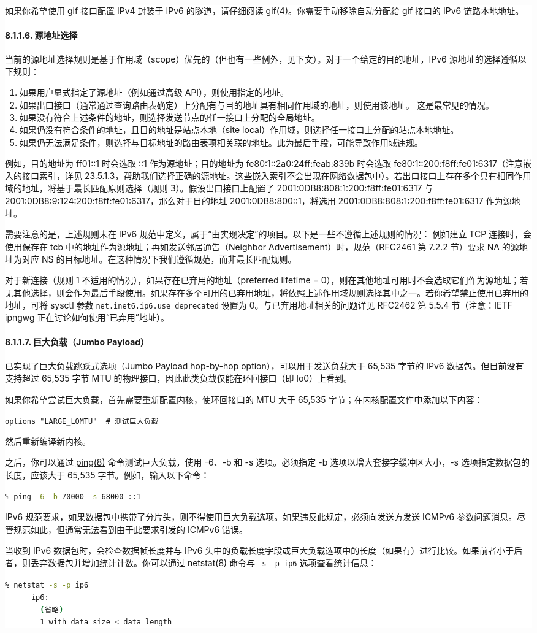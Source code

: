 如果你希望使用 gif 接口配置 IPv4 封装于 IPv6 的隧道，请仔细阅读 [gif(4)](https://man.freebsd.org/cgi/man.cgi?query=gif&sektion=4&format=html)。你需要手动移除自动分配给 gif 接口的 IPv6 链路本地地址。

#### 8.1.1.6. 源地址选择

当前的源地址选择规则是基于作用域（scope）优先的（但也有一些例外，见下文）。对于一个给定的目的地址，IPv6 源地址的选择遵循以下规则：

1. 如果用户显式指定了源地址（例如通过高级 API），则使用指定的地址。
2. 如果出口接口（通常通过查询路由表确定）上分配有与目的地址具有相同作用域的地址，则使用该地址。
   这是最常见的情况。
3. 如果没有符合上述条件的地址，则选择发送节点的任一接口上分配的全局地址。
4. 如果仍没有符合条件的地址，且目的地址是站点本地（site local）作用域，则选择任一接口上分配的站点本地地址。
5. 如果仍无法满足条件，则选择与目标地址的路由表项相关联的地址。此为最后手段，可能导致作用域违规。

例如，目的地址为 ff01::1 时会选取 ::1 作为源地址；目的地址为 fe80:1::2a0:24ff\:feab:839b 时会选取 fe80:1::200\:f8ff\:fe01:6317（注意嵌入的接口索引，详见 [23.5.1.3](https://docs.freebsd.org/en/books/developers-handbook/ipv6/#ipv6-scope-index)，帮助我们选择正确的源地址。这些嵌入索引不会出现在网络数据包中）。若出口接口上存在多个具有相同作用域的地址，将基于最长匹配原则选择（规则 3）。假设出口接口上配置了 2001:0DB8:808:1:200\:f8ff\:fe01:6317 与 2001:0DB8:9:124:200\:f8ff\:fe01:6317，那么对于目的地址 2001:0DB8:800::1，将选用 2001:0DB8:808:1:200\:f8ff\:fe01:6317 作为源地址。

需要注意的是，上述规则未在 IPv6 规范中定义，属于“由实现决定”的项目。以下是一些不遵循上述规则的情况：
例如建立 TCP 连接时，会使用保存在 tcb 中的地址作为源地址；再如发送邻居通告（Neighbor Advertisement）时，规范（RFC2461 第 7.2.2 节）要求 NA 的源地址为对应 NS 的目标地址。在这种情况下我们遵循规范，而非最长匹配规则。

对于新连接（规则 1 不适用的情况），如果存在已弃用的地址（preferred lifetime = 0），则在其他地址可用时不会选取它们作为源地址；若无其他选择，则会作为最后手段使用。如果存在多个可用的已弃用地址，将依照上述作用域规则选择其中之一。若你希望禁止使用已弃用的地址，可将 sysctl 参数 `net.inet6.ip6.use_deprecated` 设置为 0。与已弃用地址相关的问题详见 RFC2462 第 5.5.4 节（注意：IETF ipngwg 正在讨论如何使用“已弃用”地址）。

#### 8.1.1.7. 巨大负载（Jumbo Payload）

已实现了巨大负载跳跃式选项（Jumbo Payload hop-by-hop option），可以用于发送负载大于 65,535 字节的 IPv6 数据包。但目前没有支持超过 65,535 字节 MTU 的物理接口，因此此类负载仅能在环回接口（即 lo0）上看到。

如果你希望尝试巨大负载，首先需要重新配置内核，使环回接口的 MTU 大于 65,535 字节；在内核配置文件中添加以下内容：

`options "LARGE_LOMTU"  # 测试巨大负载`

然后重新编译新内核。

之后，你可以通过 [ping(8)](https://man.freebsd.org/cgi/man.cgi?query=ping&sektion=8&format=html) 命令测试巨大负载，使用 -6、-b 和 -s 选项。必须指定 -b 选项以增大套接字缓冲区大小，-s 选项指定数据包的长度，应该大于 65,535 字节。例如，输入以下命令：

```sh
% ping -6 -b 70000 -s 68000 ::1
```

IPv6 规范要求，如果数据包中携带了分片头，则不得使用巨大负载选项。如果违反此规定，必须向发送方发送 ICMPv6 参数问题消息。尽管规范如此，但通常无法看到由于此要求引发的 ICMPv6 错误。

当收到 IPv6 数据包时，会检查数据帧长度并与 IPv6 头中的负载长度字段或巨大负载选项中的长度（如果有）进行比较。如果前者小于后者，则丢弃数据包并增加统计计数。你可以通过 [netstat(8)](https://man.freebsd.org/cgi/man.cgi?query=netstat&sektion=8&format=html) 命令与 `-s -p ip6` 选项查看统计信息：

```sh
% netstat -s -p ip6
	  ip6:
		(省略)
		1 with data size < data length
```

